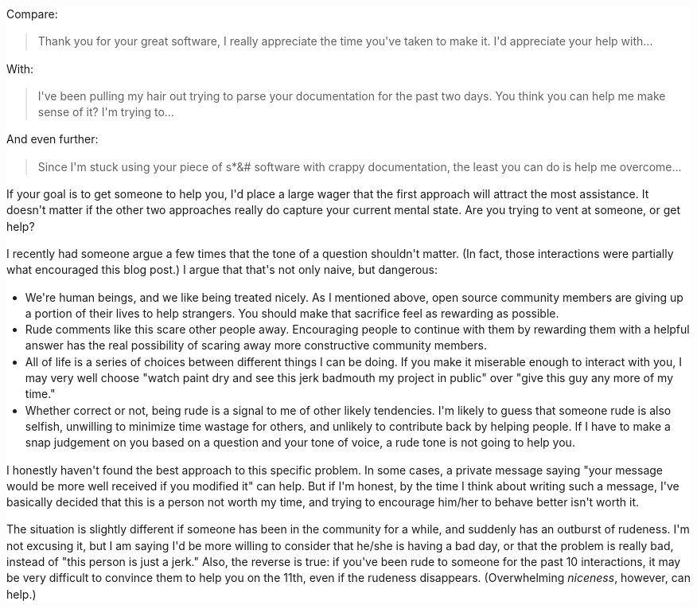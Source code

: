 Compare:

> Thank you for your great software, I really appreciate the time
> you've taken to make it. I'd appreciate your help with...

With:

> I've been pulling my hair out trying to parse your documentation for
> the past two days. You think you can help me make sense of it? I'm
> trying to...

And even further:

> Since I'm stuck using your piece of s*&# software with crappy
> documentation, the least you can do is help me overcome...

If your goal is to get someone to help you, I'd place a large wager
that the first approach will attract the most assistance. It doesn't
matter if the other two approaches really do capture your current
mental state. Are you trying to vent at someone, or get help?

I recently had someone argue a few times that the tone of a question
shouldn't matter. (In fact, those interactions were partially what
encouraged this blog post.) I argue that that's not only naive, but
dangerous:

* We're human beings, and we like being treated nicely. As I mentioned
  above, open source community members are giving up a portion of
  their lives to help strangers. You should make that sacrifice feel
  as rewarding as possible.
* Rude comments like this scare other people away. Encouraging people
  to continue with them by rewarding them with a helpful answer has
  the real possibility of scaring away more constructive community
  members.
* All of life is a series of choices between different things I can be
  doing. If you make it miserable enough to interact with you, I may
  very well choose "watch paint dry and see this jerk badmouth my
  project in public" over "give this guy any more of my time."
* Whether correct or not, being rude is a signal to me of other likely
  tendencies. I'm likely to guess that someone rude is also selfish,
  unwilling to minimize time wastage for others, and unlikely to
  contribute back by helping people. If I have to make a snap
  judgement on you based on a question and your tone of voice, a rude
  tone is not going to help you.

I honestly haven't found the best approach to this specific
problem. In some cases, a private message saying "your message would
be more well received if you modified it" can help. But if I'm honest,
by the time I think about writing such a message, I've basically
decided that this is a person not worth my time, and trying to
encourage him/her to behave better isn't worth it.

The situation is slightly different if someone has been in the
community for a while, and suddenly has an outburst of rudeness. I'm
not excusing it, but I am saying I'd be more willing to consider that
he/she is having a bad day, or that the problem is really bad, instead
of "this person is just a jerk." Also, the reverse is true: if you've
been rude to someone for the past 10 interactions, it may be very
difficult to convince them to help you on the 11th, even if the
rudeness disappears. (Overwhelming _niceness_, however, can help.)
